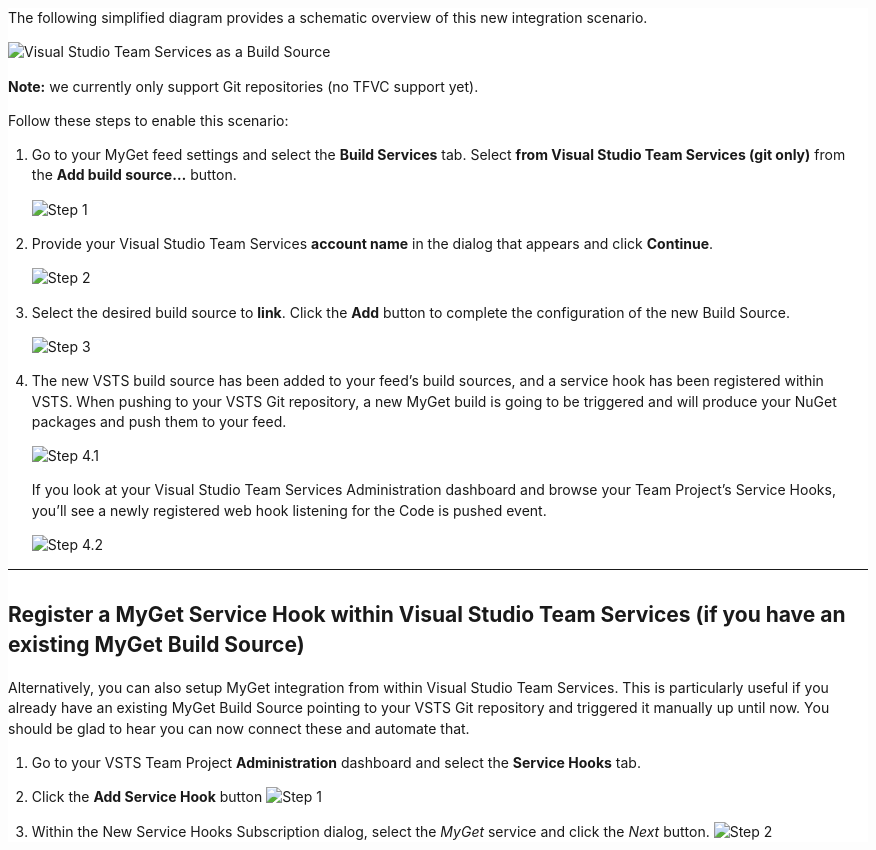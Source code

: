 The following simplified diagram provides a schematic overview of this new integration scenario.

![Visual Studio Team Services as a Build Source](Images\vso-build-source-diagram.png)

<p class="alert alert-info">
	<strong>Note:</strong> we currently only support Git repositories (no TFVC support yet).
</p>

Follow these steps to enable this scenario:

1.	Go to your MyGet feed settings and select the **Build Services** tab. Select **from Visual Studio Team Services (git only)** from the **Add build source…** button.

	![Step 1](Images\vso-build-source-step1.png)

2.	Provide your Visual Studio Team Services **account name** in the dialog that appears and click **Continue**.

	![Step 2](Images\vso-build-source-step2.png)

3.	Select the desired build source to **link**. Click the **Add** button to complete the configuration of the new Build Source.

	![Step 3](Images\vso-build-source-step3.png)

4.	The new VSTS build source has been added to your feed’s build sources, and a service hook has been registered within VSTS. When pushing to your VSTS Git repository, a new MyGet build is going to be triggered and will produce your NuGet packages and push them to your feed.

	![Step 4.1](Images\vso-build-source-step4-1.png)

	If you look at your Visual Studio Team Services Administration dashboard and browse your Team Project’s Service Hooks, you’ll see a newly registered web hook listening for the Code is pushed event.
	
	![Step 4.2](Images\vso-build-source-step4-2.png)

<hr/>

## Register a MyGet Service Hook within Visual Studio Team Services (if you have an existing MyGet Build Source)

Alternatively, you can also setup MyGet integration from within Visual Studio Team Services. This is particularly useful if you already have an existing MyGet Build Source pointing to your VSTS Git repository and triggered it manually up until now. You should be glad to hear you can now connect these and automate that.

1.	Go to your VSTS Team Project **Administration** dashboard and select the **Service Hooks** tab.

2.	Click the **Add Service Hook** button
	![Step 1](Images\vso-service-hook-step1.png)

3.	Within the New Service Hooks Subscription dialog, select the *MyGet* service and click the *Next* button.
	![Step 2](Images\vso-service-hook-step2.png)
